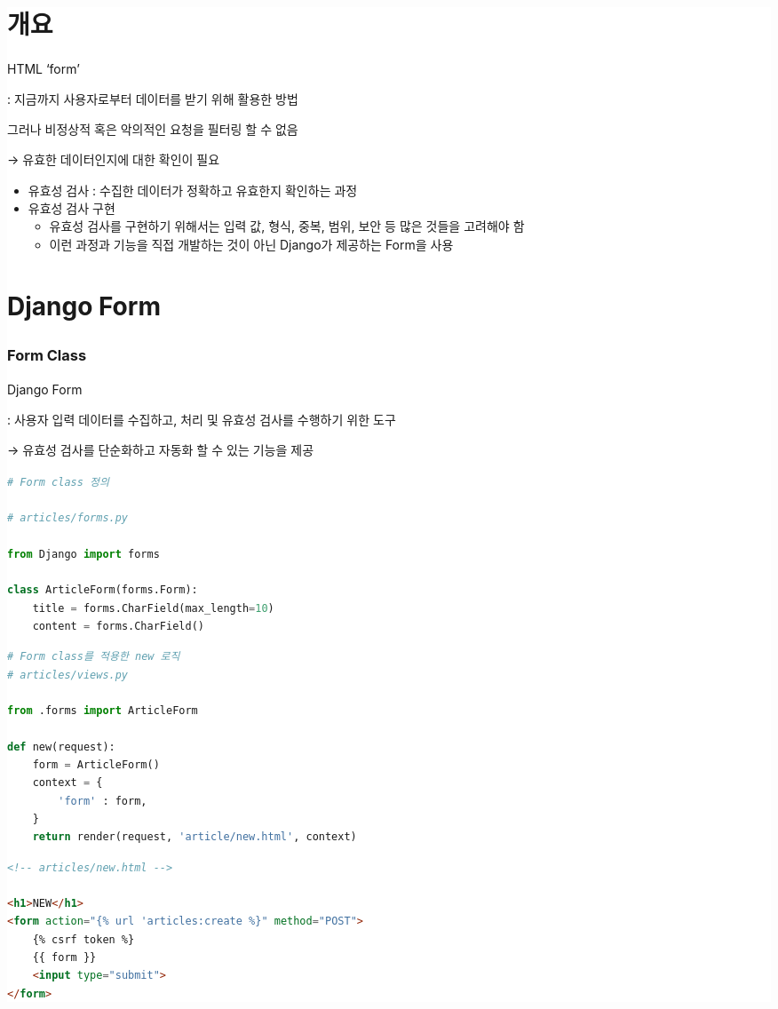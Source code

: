 # 개요
    
HTML ‘form’

: 지금까지 사용자로부터 데이터를 받기 위해 활용한 방법

그러나 비정상적 혹은 악의적인 요청을 필터링 할 수 없음

→ 유효한 데이터인지에 대한 확인이 필요

- 유효성 검사 : 수집한 데이터가 정확하고 유효한지 확인하는 과정
- 유효성 검사 구현
    - 유효성 검사를 구현하기 위해서는 입력 값, 형식, 중복, 범위, 보안 등 많은 것들을 고려해야 함
    - 이런 과정과 기능을 직접 개발하는 것이 아닌 Django가 제공하는 Form을 사용
# Django Form
    
### Form Class

Django Form

: 사용자 입력 데이터를 수집하고, 처리 및 유효성 검사를 수행하기 위한 도구

→ 유효성 검사를 단순화하고 자동화 할 수 있는 기능을 제공

```python
# Form class 정의

# articles/forms.py

from Django import forms

class ArticleForm(forms.Form):
    title = forms.CharField(max_length=10)
    content = forms.CharField()
```

```python
# Form class를 적용한 new 로직
# articles/views.py

from .forms import ArticleForm

def new(request):
    form = ArticleForm()
    context = {
        'form' : form,
    }
    return render(request, 'article/new.html', context)
```

```html
<!-- articles/new.html -->

<h1>NEW</h1>
<form action="{% url 'articles:create %}" method="POST">
    {% csrf token %}
    {{ form }}
    <input type="submit">
</form>
```
